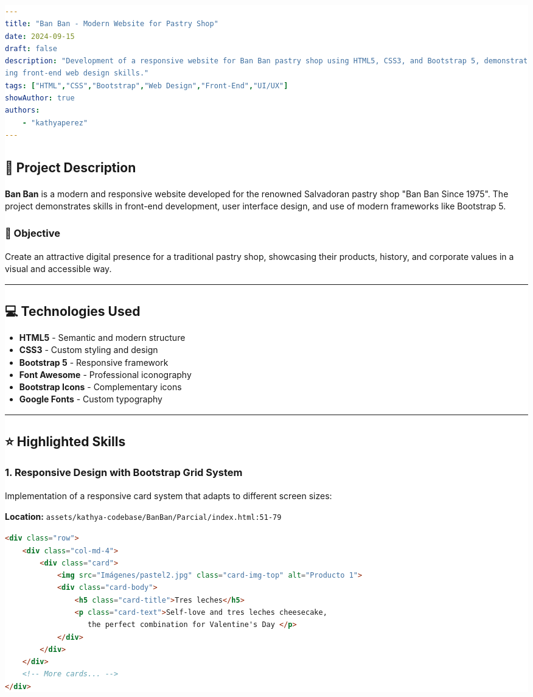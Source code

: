 ```yaml
---
title: "Ban Ban - Modern Website for Pastry Shop"
date: 2024-09-15
draft: false
description: "Development of a responsive website for Ban Ban pastry shop using HTML5, CSS3, and Bootstrap 5, demonstrating front-end web design skills."
tags: ["HTML","CSS","Bootstrap","Web Design","Front-End","UI/UX"]
showAuthor: true
authors:
    - "kathyaperez"
---
```


## 🎂 Project Description

**Ban Ban** is a modern and responsive website developed for the renowned Salvadoran pastry shop "Ban Ban Since 1975". The project demonstrates skills in front-end development, user interface design, and use of modern frameworks like Bootstrap 5.

### 🎯 Objective

Create an attractive digital presence for a traditional pastry shop, showcasing their products, history, and corporate values in a visual and accessible way.

---

## 💻 Technologies Used

- **HTML5** - Semantic and modern structure
- **CSS3** - Custom styling and design
- **Bootstrap 5** - Responsive framework
- **Font Awesome** - Professional iconography
- **Bootstrap Icons** - Complementary icons
- **Google Fonts** - Custom typography

---

## ⭐ Highlighted Skills

### 1. **Responsive Design with Bootstrap Grid System**

Implementation of a responsive card system that adapts to different screen sizes:

**Location:** `assets/kathya-codebase/BanBan/Parcial/index.html:51-79`

```html
<div class="row">
    <div class="col-md-4">
        <div class="card">
            <img src="Imágenes/pastel2.jpg" class="card-img-top" alt="Producto 1">
            <div class="card-body">
                <h5 class="card-title">Tres leches</h5>
                <p class="card-text">Self-love and tres leches cheesecake,
                   the perfect combination for Valentine's Day </p>
            </div>
        </div>
    </div>
    <!-- More cards... -->
</div>
```
